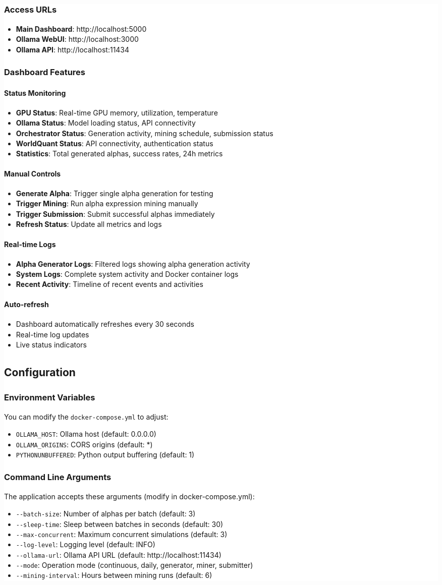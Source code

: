 ### Access URLs
- **Main Dashboard**: http://localhost:5000
- **Ollama WebUI**: http://localhost:3000
- **Ollama API**: http://localhost:11434

### Dashboard Features

#### Status Monitoring
- **GPU Status**: Real-time GPU memory, utilization, temperature
- **Ollama Status**: Model loading status, API connectivity
- **Orchestrator Status**: Generation activity, mining schedule, submission status
- **WorldQuant Status**: API connectivity, authentication status
- **Statistics**: Total generated alphas, success rates, 24h metrics

#### Manual Controls
- **Generate Alpha**: Trigger single alpha generation for testing
- **Trigger Mining**: Run alpha expression mining manually
- **Trigger Submission**: Submit successful alphas immediately
- **Refresh Status**: Update all metrics and logs

#### Real-time Logs
- **Alpha Generator Logs**: Filtered logs showing alpha generation activity
- **System Logs**: Complete system activity and Docker container logs
- **Recent Activity**: Timeline of recent events and activities

#### Auto-refresh
- Dashboard automatically refreshes every 30 seconds
- Real-time log updates
- Live status indicators

## Configuration

### Environment Variables

You can modify the `docker-compose.yml` to adjust:

- `OLLAMA_HOST`: Ollama host (default: 0.0.0.0)
- `OLLAMA_ORIGINS`: CORS origins (default: *)
- `PYTHONUNBUFFERED`: Python output buffering (default: 1)

### Command Line Arguments

The application accepts these arguments (modify in docker-compose.yml):

- `--batch-size`: Number of alphas per batch (default: 3)
- `--sleep-time`: Sleep between batches in seconds (default: 30)
- `--max-concurrent`: Maximum concurrent simulations (default: 3)
- `--log-level`: Logging level (default: INFO)
- `--ollama-url`: Ollama API URL (default: http://localhost:11434)
- `--mode`: Operation mode (continuous, daily, generator, miner, submitter)
- `--mining-interval`: Hours between mining runs (default: 6)
